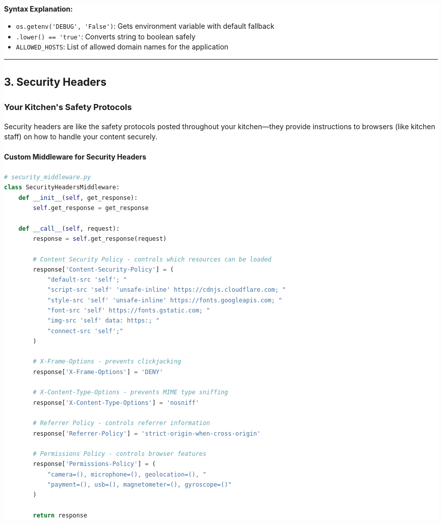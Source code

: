 **Syntax Explanation:**
- `os.getenv('DEBUG', 'False')`: Gets environment variable with default fallback
- `.lower() == 'true'`: Converts string to boolean safely
- `ALLOWED_HOSTS`: List of allowed domain names for the application

---

## 3. Security Headers

### Your Kitchen's Safety Protocols

Security headers are like the safety protocols posted throughout your kitchen—they provide instructions to browsers (like kitchen staff) on how to handle your content securely.

#### Custom Middleware for Security Headers

```python
# security_middleware.py
class SecurityHeadersMiddleware:
    def __init__(self, get_response):
        self.get_response = get_response

    def __call__(self, request):
        response = self.get_response(request)
        
        # Content Security Policy - controls which resources can be loaded
        response['Content-Security-Policy'] = (
            "default-src 'self'; "
            "script-src 'self' 'unsafe-inline' https://cdnjs.cloudflare.com; "
            "style-src 'self' 'unsafe-inline' https://fonts.googleapis.com; "
            "font-src 'self' https://fonts.gstatic.com; "
            "img-src 'self' data: https:; "
            "connect-src 'self';"
        )
        
        # X-Frame-Options - prevents clickjacking
        response['X-Frame-Options'] = 'DENY'
        
        # X-Content-Type-Options - prevents MIME type sniffing
        response['X-Content-Type-Options'] = 'nosniff'
        
        # Referrer Policy - controls referrer information
        response['Referrer-Policy'] = 'strict-origin-when-cross-origin'
        
        # Permissions Policy - controls browser features
        response['Permissions-Policy'] = (
            "camera=(), microphone=(), geolocation=(), "
            "payment=(), usb=(), magnetometer=(), gyroscope=()"
        )
        
        return response
```

